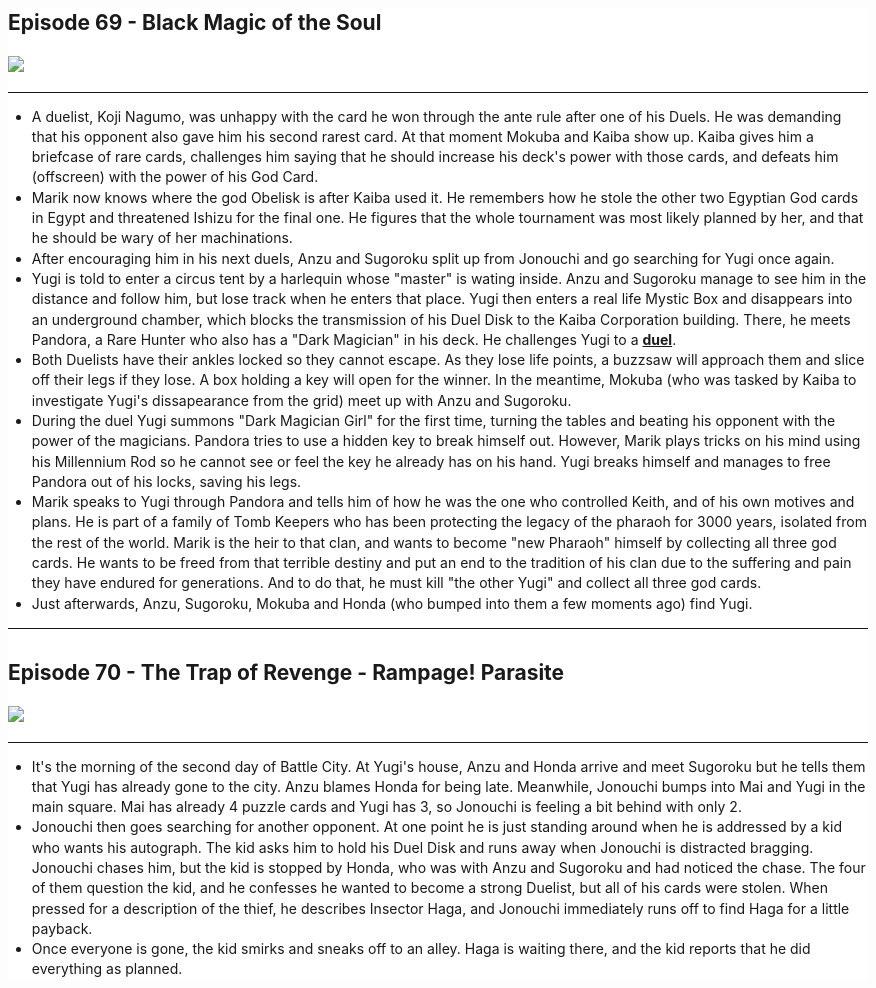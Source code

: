 
## Episode 69 - Black Magic of the Soul

![](/img/storyimg/ep0069.jpg)

---

- A duelist, Koji Nagumo, was unhappy with the card he won through the ante rule after one of his Duels. He was demanding that his opponent also gave him his second rarest card. At that moment Mokuba and Kaiba show up. Kaiba gives him a briefcase of rare cards, challenges him saying that he should increase his deck's power with those cards, and defeats him (offscreen) with the power of his God Card.
- Marik now knows where the god Obelisk is after Kaiba used it. He remembers how he stole the other two Egyptian God cards in Egypt and threatened Ishizu for the final one. He figures that the whole tournament was most likely planned by her, and that he should be wary of her machinations.
- After encouraging him in his next duels, Anzu and Sugoroku split up from Jonouchi and go searching for Yugi once again.
- Yugi is told to enter a circus tent by a harlequin whose "master" is wating inside. Anzu and Sugoroku manage to see him in the distance and follow him, but lose track when he enters that place. Yugi then enters a real life Mystic Box and disappears into an underground chamber, which blocks the transmission of his Duel Disk to the Kaiba Corporation building. There, he meets Pandora, a Rare Hunter who also has a "Dark Magician" in his deck. He challenges Yugi to a **[duel](/scrolls/duels-battle-city-arc/#ep-69---pandora-vs-yugi)**.
- Both Duelists have their ankles locked so they cannot escape. As they lose life points, a buzzsaw will approach them and slice off their legs if they lose. A box holding a key will open for the winner. In the meantime, Mokuba (who was tasked by Kaiba to investigate Yugi's dissapearance from the grid) meet up with Anzu and Sugoroku.
- During the duel Yugi summons "Dark Magician Girl" for the first time, turning the tables and beating his opponent with the power of the magicians. Pandora tries to use a hidden key to break himself out. However, Marik plays tricks on his mind using his Millennium Rod so he cannot see or feel the key he already has on his hand. Yugi breaks himself and manages to free Pandora out of his locks, saving his legs. 
- Marik speaks to Yugi through Pandora and tells him of how he was the one who controlled Keith, and of his own motives and plans. He is part of a family of Tomb Keepers who has been protecting the legacy of the pharaoh for 3000 years, isolated from the rest of the world. Marik is the heir to that clan, and wants to become "new Pharaoh" himself by collecting all three god cards. He wants to be freed from that terrible destiny and put an end to the tradition of his clan due to the suffering and pain they have endured for generations. And to do that, he must kill "the other Yugi" and collect all three god cards.
- Just afterwards, Anzu, Sugoroku, Mokuba and Honda (who bumped into them a few moments ago) find Yugi.

---

## Episode 70 - The Trap of Revenge - Rampage! Parasite

![](/img/storyimg/ep0070.jpg)

---

- It's the morning of the second day of Battle City. At Yugi's house, Anzu and Honda arrive and meet Sugoroku but he tells them that Yugi has already gone to the city. Anzu blames Honda for being late. Meanwhile, Jonouchi bumps into Mai and Yugi in the main square. Mai has already 4 puzzle cards and Yugi has 3, so Jonouchi is feeling a bit behind with only 2.
- Jonouchi then goes searching for another opponent. At one point he is just standing around when he is addressed by a kid who wants his autograph. The kid asks him to hold his Duel Disk and runs away when Jonouchi is distracted bragging. Jonouchi chases him, but the kid is stopped by Honda, who was with Anzu and Sugoroku and had noticed the chase. The four of them question the kid, and he confesses he wanted to become a strong Duelist, but all of his cards were stolen. When pressed for a description of the thief, he describes Insector Haga, and Jonouchi immediately runs off to find Haga for a little payback.
- Once everyone is gone, the kid smirks and sneaks off to an alley. Haga is waiting there, and the kid reports that he did everything as planned.